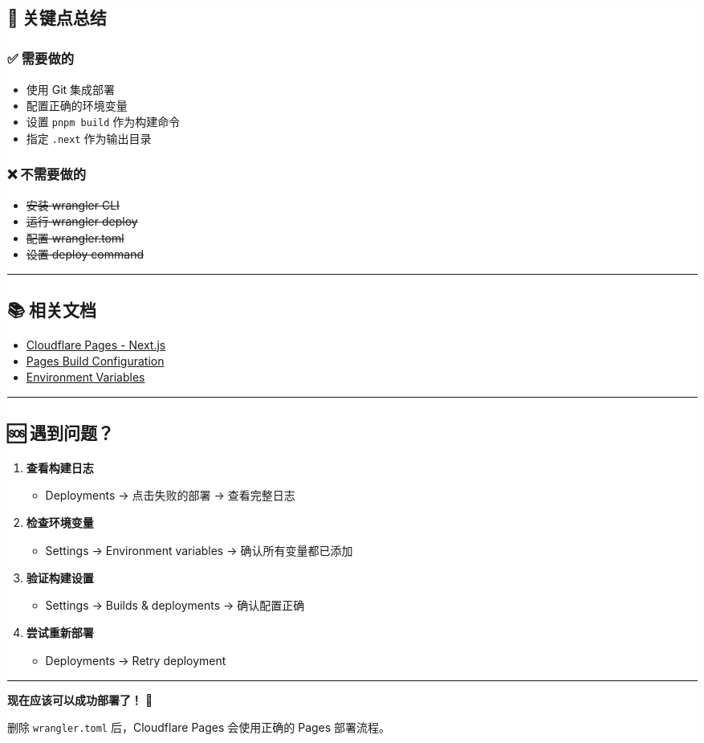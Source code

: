 
## 🎯 关键点总结

### ✅ 需要做的

- 使用 Git 集成部署
- 配置正确的环境变量
- 设置 `pnpm build` 作为构建命令
- 指定 `.next` 作为输出目录

### ❌ 不需要做的

- ~~安装 wrangler CLI~~
- ~~运行 wrangler deploy~~
- ~~配置 wrangler.toml~~
- ~~设置 deploy command~~

---

## 📚 相关文档

- [Cloudflare Pages - Next.js](https://developers.cloudflare.com/pages/framework-guides/nextjs/)
- [Pages Build Configuration](https://developers.cloudflare.com/pages/configuration/build-configuration/)
- [Environment Variables](https://developers.cloudflare.com/pages/configuration/build-configuration/#environment-variables)

---

## 🆘 遇到问题？

1. **查看构建日志**
   - Deployments → 点击失败的部署 → 查看完整日志

2. **检查环境变量**
   - Settings → Environment variables → 确认所有变量都已添加

3. **验证构建设置**
   - Settings → Builds & deployments → 确认配置正确

4. **尝试重新部署**
   - Deployments → Retry deployment

---

**现在应该可以成功部署了！** 🎉

删除 `wrangler.toml` 后，Cloudflare Pages 会使用正确的 Pages 部署流程。
